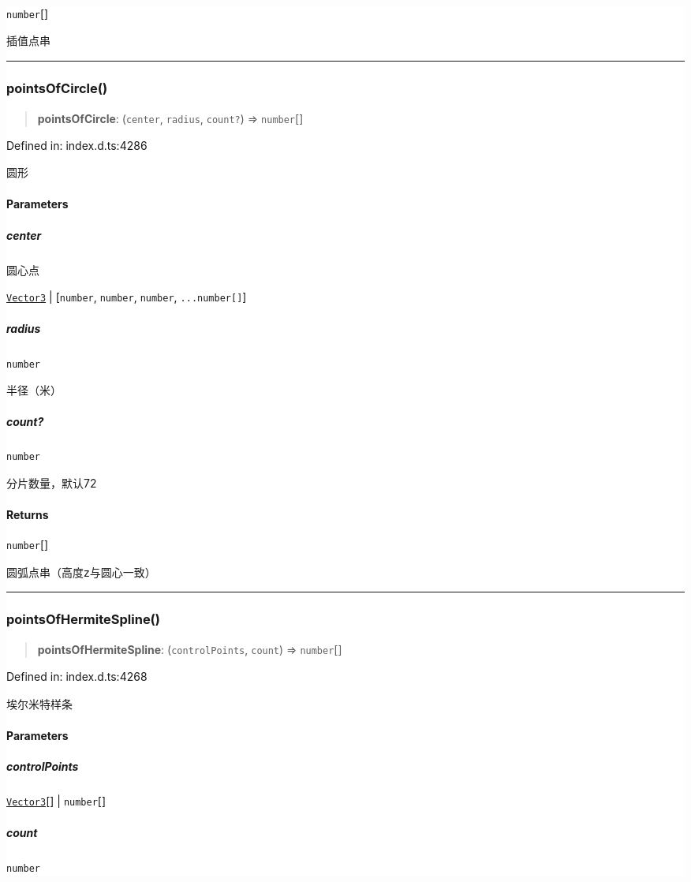 `number`[]

插值点串

***

### pointsOfCircle()

> **pointsOfCircle**: (`center`, `radius`, `count?`) => `number`[]

Defined in: index.d.ts:4286

圆形

#### Parameters

##### center

圆心点

[`Vector3`](../interfaces/Vector3.md) | \[`number`, `number`, `number`, `...number[]`\]

##### radius

`number`

半径（米）

##### count?

`number`

分片数量，默认72

#### Returns

`number`[]

圆弧点串（高度z与圆心一致）

***

### pointsOfHermiteSpline()

> **pointsOfHermiteSpline**: (`controlPoints`, `count`) => `number`[]

Defined in: index.d.ts:4268

埃尔米特样条

#### Parameters

##### controlPoints

[`Vector3`](../interfaces/Vector3.md)[] | `number`[]

##### count

`number`
